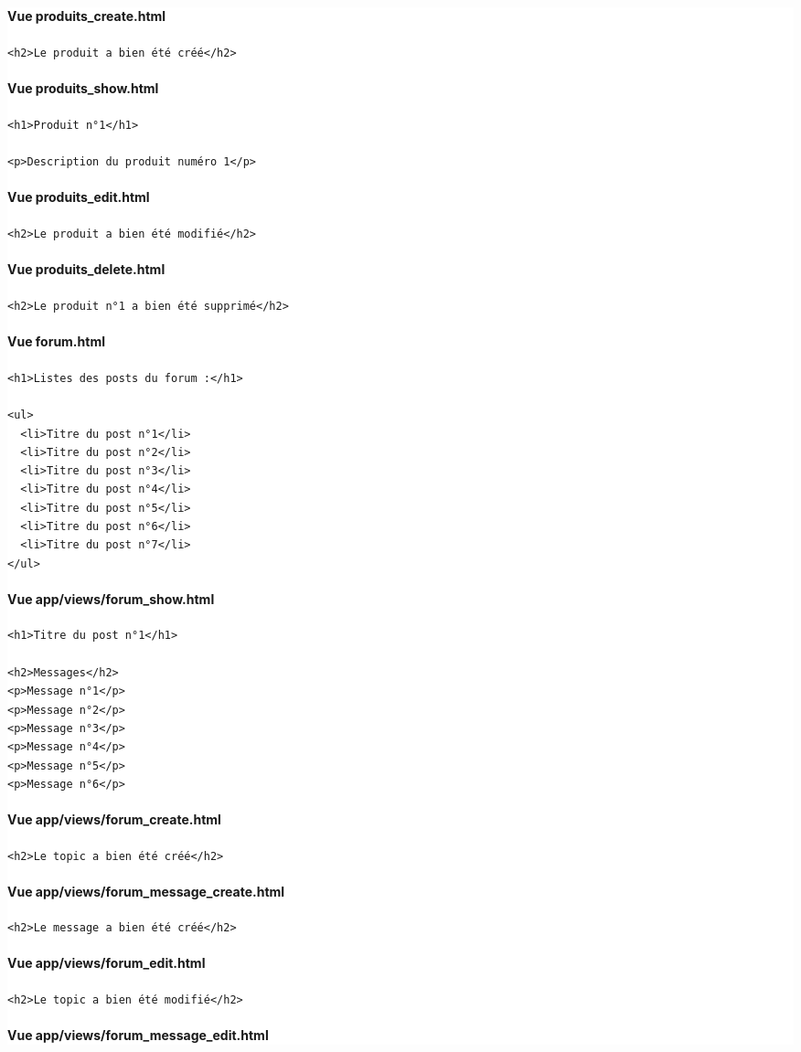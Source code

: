 #### Vue produits_create.html

    <h2>Le produit a bien été créé</h2>

#### Vue produits_show.html

    <h1>Produit n°1</h1>

    <p>Description du produit numéro 1</p>

#### Vue produits_edit.html

    <h2>Le produit a bien été modifié</h2>

#### Vue produits_delete.html

    <h2>Le produit n°1 a bien été supprimé</h2>

#### Vue forum.html

    <h1>Listes des posts du forum :</h1>
    
    <ul>
      <li>Titre du post n°1</li>
      <li>Titre du post n°2</li>
      <li>Titre du post n°3</li>
      <li>Titre du post n°4</li>
      <li>Titre du post n°5</li>
      <li>Titre du post n°6</li>
      <li>Titre du post n°7</li>
    </ul>

#### Vue app/views/forum_show.html

    <h1>Titre du post n°1</h1>

    <h2>Messages</h2>
    <p>Message n°1</p>
    <p>Message n°2</p>
    <p>Message n°3</p>
    <p>Message n°4</p>
    <p>Message n°5</p>
    <p>Message n°6</p>

#### Vue app/views/forum_create.html

    <h2>Le topic a bien été créé</h2>

#### Vue app/views/forum_message_create.html

    <h2>Le message a bien été créé</h2>

#### Vue app/views/forum_edit.html

    <h2>Le topic a bien été modifié</h2>

#### Vue app/views/forum_message_edit.html
